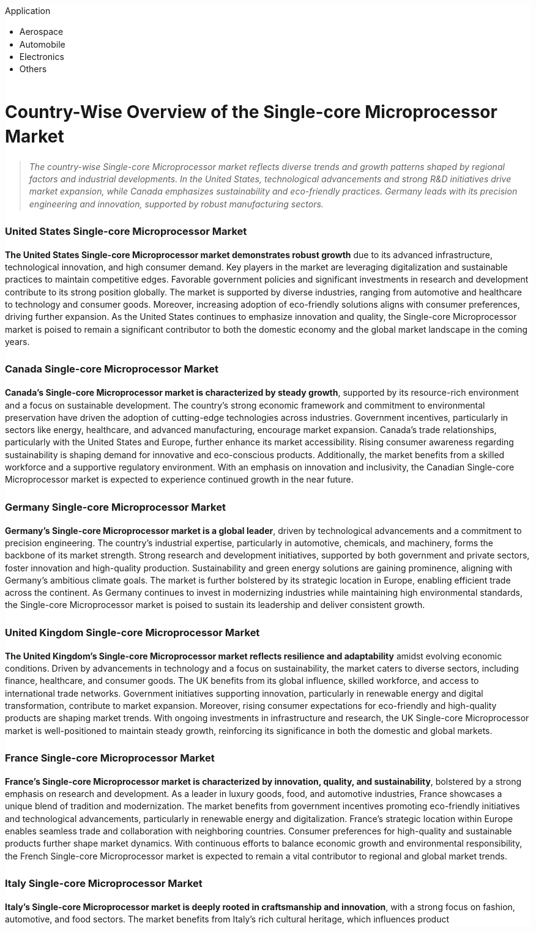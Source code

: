 Application</h3><ul><li>Aerospace</li><li>Automobile</li><li>Electronics</li><li>Others</li></ul><h1><span class="">Country-Wise Overview of the Single-core Microprocessor Market<br /></span></h1><blockquote><p><em><span class="">The country-wise Single-core Microprocessor market reflects diverse trends and growth patterns shaped by regional factors and industrial developments. In the United States, technological advancements and strong R&amp;D initiatives drive market expansion, while Canada emphasizes sustainability and eco-friendly practices. Germany leads with its precision engineering and innovation, supported by robust manufacturing sectors.</span></em></p></blockquote><h3><strong>United States Single-core Microprocessor Market</strong></h3><p><strong>The United States Single-core Microprocessor market demonstrates robust growth</strong> due to its advanced infrastructure, technological innovation, and high consumer demand. Key players in the market are leveraging digitalization and sustainable practices to maintain competitive edges. Favorable government policies and significant investments in research and development contribute to its strong position globally. The market is supported by diverse industries, ranging from automotive and healthcare to technology and consumer goods. Moreover, increasing adoption of eco-friendly solutions aligns with consumer preferences, driving further expansion. As the United States continues to emphasize innovation and quality, the Single-core Microprocessor market is poised to remain a significant contributor to both the domestic economy and the global market landscape in the coming years.</p><h3><strong>Canada Single-core Microprocessor Market</strong></h3><p><strong>Canada&rsquo;s Single-core Microprocessor market is characterized by steady growth</strong>, supported by its resource-rich environment and a focus on sustainable development. The country&rsquo;s strong economic framework and commitment to environmental preservation have driven the adoption of cutting-edge technologies across industries. Government incentives, particularly in sectors like energy, healthcare, and advanced manufacturing, encourage market expansion. Canada&rsquo;s trade relationships, particularly with the United States and Europe, further enhance its market accessibility. Rising consumer awareness regarding sustainability is shaping demand for innovative and eco-conscious products. Additionally, the market benefits from a skilled workforce and a supportive regulatory environment. With an emphasis on innovation and inclusivity, the Canadian Single-core Microprocessor market is expected to experience continued growth in the near future.</p><h3><strong>Germany Single-core Microprocessor Market</strong></h3><p><strong>Germany&rsquo;s Single-core Microprocessor market is a global leader</strong>, driven by technological advancements and a commitment to precision engineering. The country&rsquo;s industrial expertise, particularly in automotive, chemicals, and machinery, forms the backbone of its market strength. Strong research and development initiatives, supported by both government and private sectors, foster innovation and high-quality production. Sustainability and green energy solutions are gaining prominence, aligning with Germany&rsquo;s ambitious climate goals. The market is further bolstered by its strategic location in Europe, enabling efficient trade across the continent. As Germany continues to invest in modernizing industries while maintaining high environmental standards, the Single-core Microprocessor market is poised to sustain its leadership and deliver consistent growth.</p><h3><strong>United Kingdom Single-core Microprocessor Market</strong></h3><p><strong>The United Kingdom&rsquo;s Single-core Microprocessor market reflects resilience and adaptability</strong> amidst evolving economic conditions. Driven by advancements in technology and a focus on sustainability, the market caters to diverse sectors, including finance, healthcare, and consumer goods. The UK benefits from its global influence, skilled workforce, and access to international trade networks. Government initiatives supporting innovation, particularly in renewable energy and digital transformation, contribute to market expansion. Moreover, rising consumer expectations for eco-friendly and high-quality products are shaping market trends. With ongoing investments in infrastructure and research, the UK Single-core Microprocessor market is well-positioned to maintain steady growth, reinforcing its significance in both the domestic and global markets.</p><h3><strong>France Single-core Microprocessor Market</strong></h3><p><strong>France&rsquo;s Single-core Microprocessor market is characterized by innovation, quality, and sustainability</strong>, bolstered by a strong emphasis on research and development. As a leader in luxury goods, food, and automotive industries, France showcases a unique blend of tradition and modernization. The market benefits from government incentives promoting eco-friendly initiatives and technological advancements, particularly in renewable energy and digitalization. France&rsquo;s strategic location within Europe enables seamless trade and collaboration with neighboring countries. Consumer preferences for high-quality and sustainable products further shape market dynamics. With continuous efforts to balance economic growth and environmental responsibility, the French Single-core Microprocessor market is expected to remain a vital contributor to regional and global market trends.</p><h3><strong>Italy Single-core Microprocessor Market</strong></h3><p><strong>Italy&rsquo;s Single-core Microprocessor market is deeply rooted in craftsmanship and innovation</strong>, with a strong focus on fashion, automotive, and food sectors. The market benefits from Italy&rsquo;s rich cultural heritage, which influences product